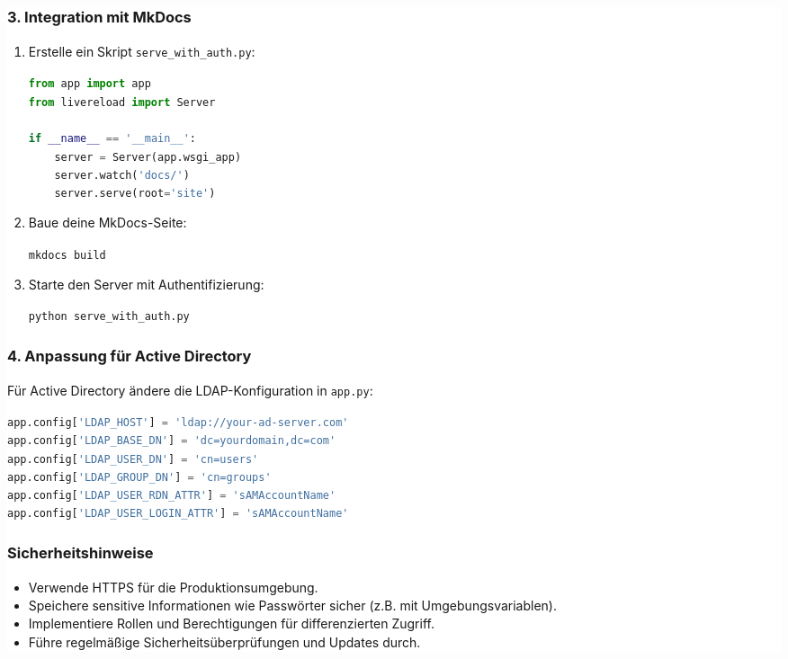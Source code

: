 ### 3. Integration mit MkDocs

1. Erstelle ein Skript `serve_with_auth.py`:

   ```python
   from app import app
   from livereload import Server

   if __name__ == '__main__':
       server = Server(app.wsgi_app)
       server.watch('docs/')
       server.serve(root='site')
   ```

2. Baue deine MkDocs-Seite:

   ```
   mkdocs build
   ```

3. Starte den Server mit Authentifizierung:

   ```
   python serve_with_auth.py
   ```

### 4. Anpassung für Active Directory

Für Active Directory ändere die LDAP-Konfiguration in `app.py`:

```python
app.config['LDAP_HOST'] = 'ldap://your-ad-server.com'
app.config['LDAP_BASE_DN'] = 'dc=yourdomain,dc=com'
app.config['LDAP_USER_DN'] = 'cn=users'
app.config['LDAP_GROUP_DN'] = 'cn=groups'
app.config['LDAP_USER_RDN_ATTR'] = 'sAMAccountName'
app.config['LDAP_USER_LOGIN_ATTR'] = 'sAMAccountName'
```

### Sicherheitshinweise

- Verwende HTTPS für die Produktionsumgebung.
- Speichere sensitive Informationen wie Passwörter sicher (z.B. mit Umgebungsvariablen).
- Implementiere Rollen und Berechtigungen für differenzierten Zugriff.
- Führe regelmäßige Sicherheitsüberprüfungen und Updates durch.
